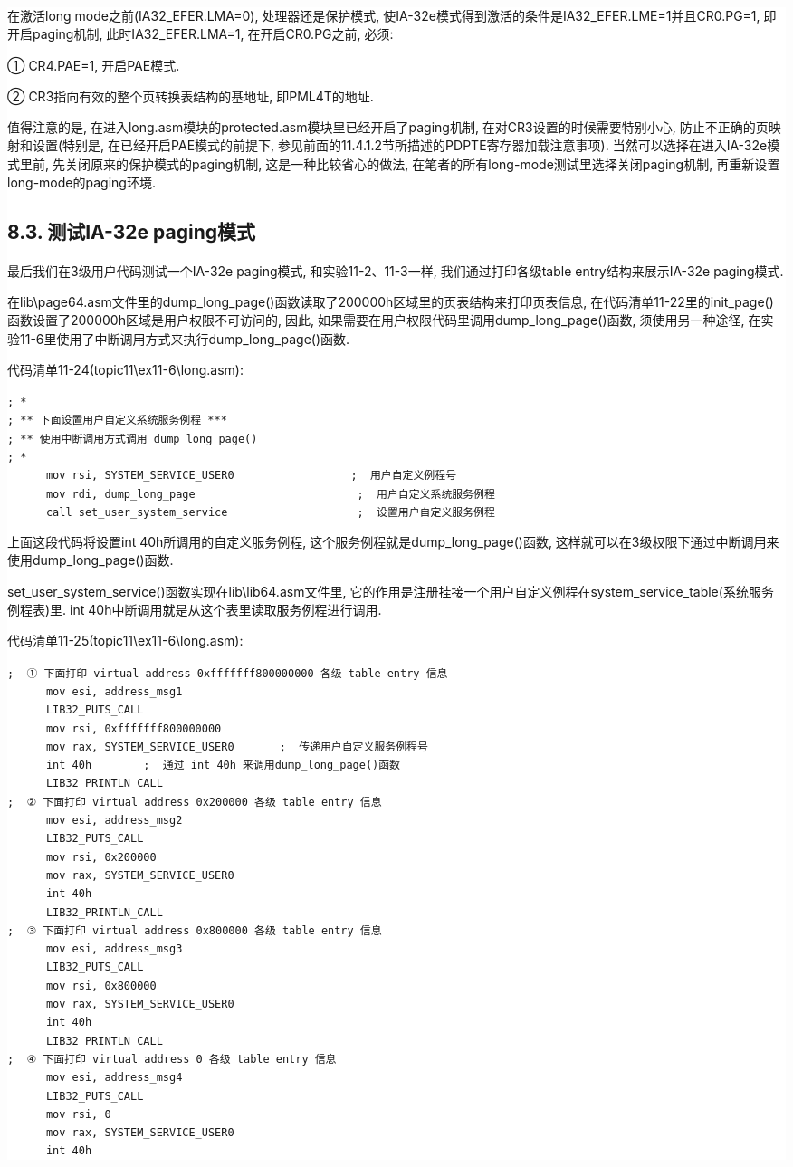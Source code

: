 在激活long mode之前(IA32\_EFER.LMA=0), 处理器还是保护模式, 使IA-32e模式得到激活的条件是IA32\_EFER.LME=1并且CR0.PG=1, 即开启paging机制, 此时IA32\_EFER.LMA=1, 在开启CR0.PG之前, 必须:

① CR4.PAE=1, 开启PAE模式.

② CR3指向有效的整个页转换表结构的基地址, 即PML4T的地址.

值得注意的是, 在进入long.asm模块的protected.asm模块里已经开启了paging机制, 在对CR3设置的时候需要特别小心, 防止不正确的页映射和设置(特别是, 在已经开启PAE模式的前提下, 参见前面的11.4.1.2节所描述的PDPTE寄存器加载注意事项). 当然可以选择在进入IA-32e模式里前, 先关闭原来的保护模式的paging机制, 这是一种比较省心的做法, 在笔者的所有long-mode测试里选择关闭paging机制, 再重新设置long-mode的paging环境.

## 8.3. 测试IA-32e paging模式

最后我们在3级用户代码测试一个IA-32e paging模式, 和实验11-2、11-3一样, 我们通过打印各级table entry结构来展示IA-32e paging模式.

在lib\page64.asm文件里的dump\_long\_page()函数读取了200000h区域里的页表结构来打印页表信息, 在代码清单11-22里的init\_page()函数设置了200000h区域是用户权限不可访问的, 因此, 如果需要在用户权限代码里调用dump\_long\_page()函数, 须使用另一种途径, 在实验11-6里使用了中断调用方式来执行dump\_long\_page()函数.

代码清单11-24(topic11\ex11-6\long.asm):

```x86asm
; *
; ** 下面设置用户自定义系统服务例程 ***
; ** 使用中断调用方式调用 dump_long_page()
; *
      mov rsi, SYSTEM_SERVICE_USER0                  ;  用户自定义例程号
      mov rdi, dump_long_page                         ;  用户自定义系统服务例程
      call set_user_system_service                    ;  设置用户自定义服务例程
```

上面这段代码将设置int 40h所调用的自定义服务例程, 这个服务例程就是dump\_long\_page()函数, 这样就可以在3级权限下通过中断调用来使用dump\_long\_page()函数.

set\_user\_system\_service()函数实现在lib\lib64.asm文件里, 它的作用是注册挂接一个用户自定义例程在system\_service\_table(系统服务例程表)里. int 40h中断调用就是从这个表里读取服务例程进行调用.

代码清单11-25(topic11\ex11-6\long.asm):

```x86asm
;  ① 下面打印 virtual address 0xfffffff800000000 各级 table entry 信息
      mov esi, address_msg1
      LIB32_PUTS_CALL
      mov rsi, 0xfffffff800000000
      mov rax, SYSTEM_SERVICE_USER0       ;  传递用户自定义服务例程号
      int 40h        ;  通过 int 40h 来调用dump_long_page()函数
      LIB32_PRINTLN_CALL
;  ② 下面打印 virtual address 0x200000 各级 table entry 信息
      mov esi, address_msg2
      LIB32_PUTS_CALL
      mov rsi, 0x200000
      mov rax, SYSTEM_SERVICE_USER0
      int 40h
      LIB32_PRINTLN_CALL
;  ③ 下面打印 virtual address 0x800000 各级 table entry 信息
      mov esi, address_msg3
      LIB32_PUTS_CALL
      mov rsi, 0x800000
      mov rax, SYSTEM_SERVICE_USER0
      int 40h
      LIB32_PRINTLN_CALL
;  ④ 下面打印 virtual address 0 各级 table entry 信息
      mov esi, address_msg4
      LIB32_PUTS_CALL
      mov rsi, 0
      mov rax, SYSTEM_SERVICE_USER0
      int 40h
```
